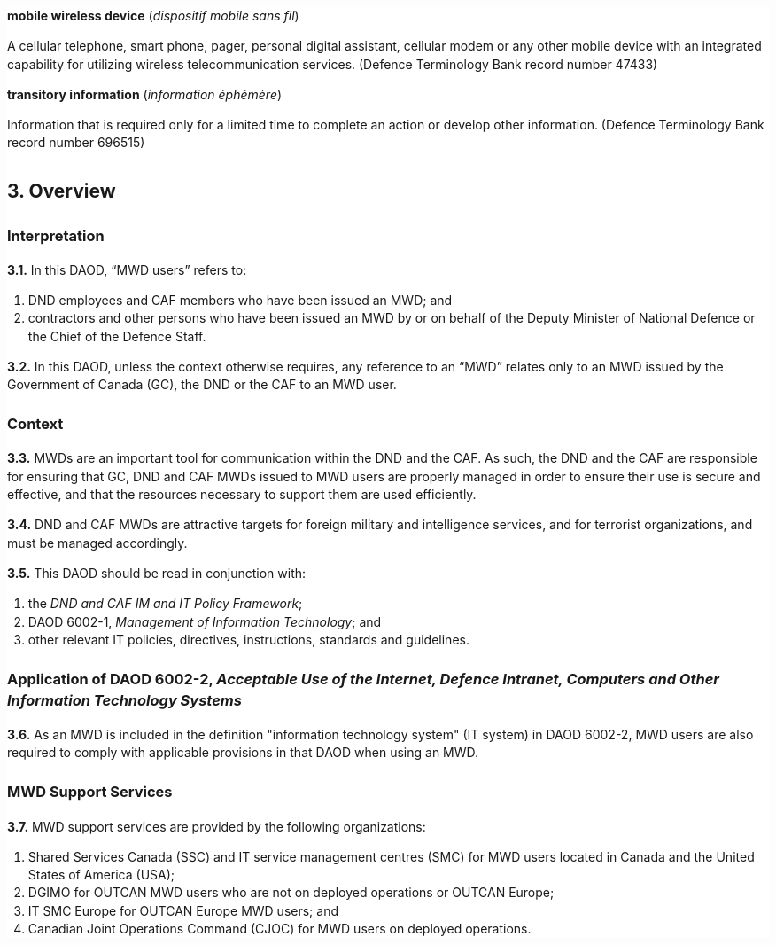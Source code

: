**mobile wireless device** (_dispositif mobile sans fil_)

A cellular telephone, smart phone, pager, personal digital assistant, cellular modem or any other mobile device with an integrated capability for utilizing wireless telecommunication services. (Defence Terminology Bank record number 47433)

**transitory information** (_information éphémère_)

Information that is required only for a limited time to complete an action or develop other information. (Defence Terminology Bank record number 696515)

3\. Overview
------------

### Interpretation

**3.1.** In this DAOD, “MWD users” refers to:

1.  DND employees and CAF members who have been issued an MWD; and
2.  contractors and other persons who have been issued an MWD by or on behalf of the Deputy Minister of National Defence or the Chief of the Defence Staff.

**3.2.** In this DAOD, unless the context otherwise requires, any reference to an “MWD” relates only to an MWD issued by the Government of Canada (GC), the DND or the CAF to an MWD user.

### Context

**3.3.** MWDs are an important tool for communication within the DND and the CAF. As such, the DND and the CAF are responsible for ensuring that GC, DND and CAF MWDs issued to MWD users are properly managed in order to ensure their use is secure and effective, and that the resources necessary to support them are used efficiently.

**3.4.** DND and CAF MWDs are attractive targets for foreign military and intelligence services, and for terrorist organizations, and must be managed accordingly.

**3.5.** This DAOD should be read in conjunction with:

1.  the _DND and CAF IM and IT Policy Framework_;
2.  DAOD 6002-1, _Management of Information Technology_; and
3.  other relevant IT policies, directives, instructions, standards and guidelines.

### Application of DAOD 6002-2, _Acceptable Use of the Internet, Defence Intranet, Computers and Other Information Technology Systems_

**3.6.** As an MWD is included in the definition "information technology system" (IT system) in DAOD 6002-2, MWD users are also required to comply with applicable provisions in that DAOD when using an MWD.

### MWD Support Services

**3.7.** MWD support services are provided by the following organizations:

1.  Shared Services Canada (SSC) and IT service management centres (SMC) for MWD users located in Canada and the United States of America (USA);
2.  DGIMO for OUTCAN MWD users who are not on deployed operations or OUTCAN Europe;
3.  IT SMC Europe for OUTCAN Europe MWD users; and
4.  Canadian Joint Operations Command (CJOC) for MWD users on deployed operations.

